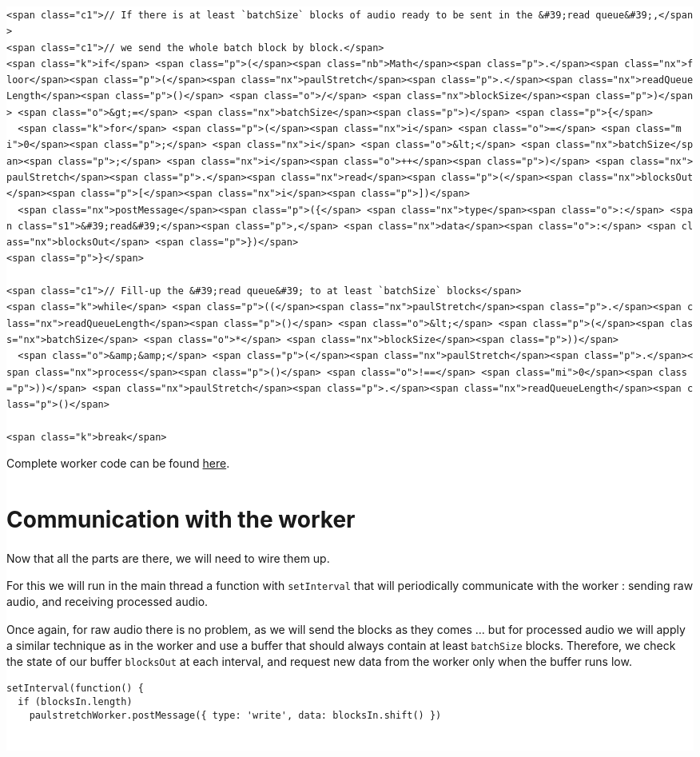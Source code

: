     <span class="c1">// If there is at least `batchSize` blocks of audio ready to be sent in the &#39;read queue&#39;,</span>
    <span class="c1">// we send the whole batch block by block.</span>
    <span class="k">if</span> <span class="p">(</span><span class="nb">Math</span><span class="p">.</span><span class="nx">floor</span><span class="p">(</span><span class="nx">paulStretch</span><span class="p">.</span><span class="nx">readQueueLength</span><span class="p">()</span> <span class="o">/</span> <span class="nx">blockSize</span><span class="p">)</span> <span class="o">&gt;=</span> <span class="nx">batchSize</span><span class="p">)</span> <span class="p">{</span>
      <span class="k">for</span> <span class="p">(</span><span class="nx">i</span> <span class="o">=</span> <span class="mi">0</span><span class="p">;</span> <span class="nx">i</span> <span class="o">&lt;</span> <span class="nx">batchSize</span><span class="p">;</span> <span class="nx">i</span><span class="o">++</span><span class="p">)</span> <span class="nx">paulStretch</span><span class="p">.</span><span class="nx">read</span><span class="p">(</span><span class="nx">blocksOut</span><span class="p">[</span><span class="nx">i</span><span class="p">])</span>
      <span class="nx">postMessage</span><span class="p">({</span> <span class="nx">type</span><span class="o">:</span> <span class="s1">&#39;read&#39;</span><span class="p">,</span> <span class="nx">data</span><span class="o">:</span> <span class="nx">blocksOut</span> <span class="p">})</span>
    <span class="p">}</span>

    <span class="c1">// Fill-up the &#39;read queue&#39; to at least `batchSize` blocks</span>
    <span class="k">while</span> <span class="p">((</span><span class="nx">paulStretch</span><span class="p">.</span><span class="nx">readQueueLength</span><span class="p">()</span> <span class="o">&lt;</span> <span class="p">(</span><span class="nx">batchSize</span> <span class="o">*</span> <span class="nx">blockSize</span><span class="p">))</span> 
      <span class="o">&amp;&amp;</span> <span class="p">(</span><span class="nx">paulStretch</span><span class="p">.</span><span class="nx">process</span><span class="p">()</span> <span class="o">!==</span> <span class="mi">0</span><span class="p">))</span> <span class="nx">paulStretch</span><span class="p">.</span><span class="nx">readQueueLength</span><span class="p">()</span>

    <span class="k">break</span>
</pre></div>

</code></pre>
<p>Complete worker code can be found <a href="https://github.com/sebpiq/paulstretch.js/blob/master/examples/simple/js/paulstretch-worker.js">here</a>.</p>
<h1 id="communication-with-the-worker">Communication with the worker</h1>
<p>Now that all the parts are there, we will need to wire them up.</p>
<p>For this we will run in the main thread a function with <code>setInterval</code> that will periodically communicate with the worker : sending raw audio, and receiving processed audio.</p>
<p>Once again, for raw audio there is no problem, as we will send the blocks as they comes ... but for processed audio we will apply a similar technique as in the worker and use a buffer that should always contain at least <code>batchSize</code> blocks. Therefore, we check the state of our buffer <code>blocksOut</code> at each interval, and request new data from the worker only when the buffer runs low. </p>
<pre><code class="lang-javascript"><div class="highlight"><pre><span class="nx">setInterval</span><span class="p">(</span><span class="kd">function</span><span class="p">()</span> <span class="p">{</span>
  <span class="k">if</span> <span class="p">(</span><span class="nx">blocksIn</span><span class="p">.</span><span class="nx">length</span><span class="p">)</span>
    <span class="nx">paulstretchWorker</span><span class="p">.</span><span class="nx">postMessage</span><span class="p">({</span> <span class="nx">type</span><span class="o">:</span> <span class="s1">&#39;write&#39;</span><span class="p">,</span> <span class="nx">data</span><span class="o">:</span> <span class="nx">blocksIn</span><span class="p">.</span><span class="nx">shift</span><span class="p">()</span> <span class="p">})</span>
